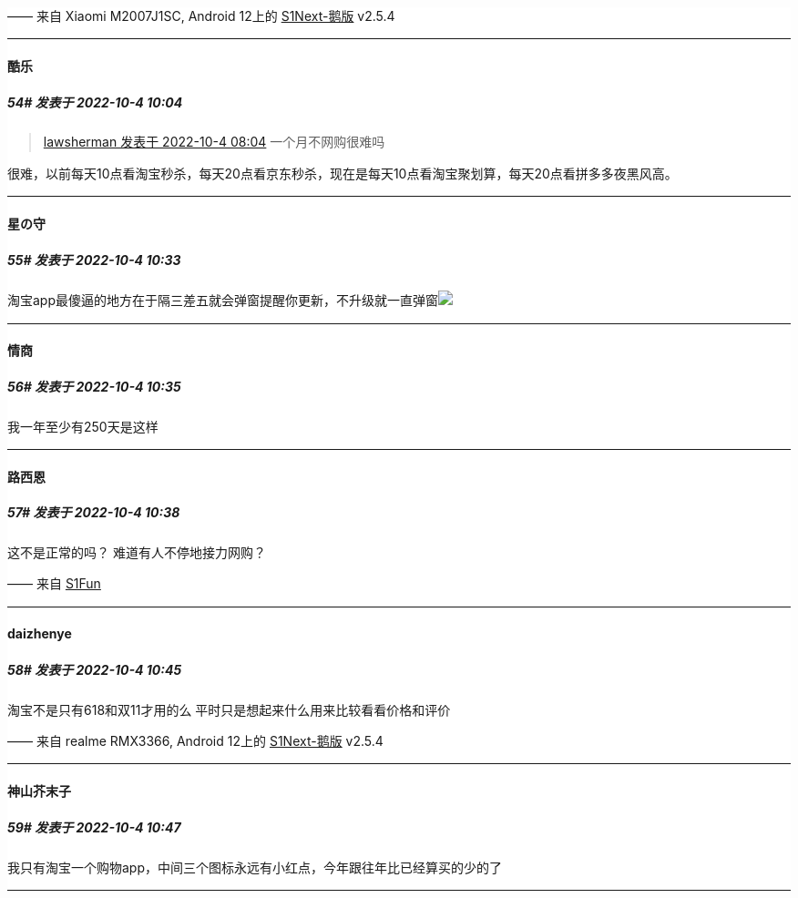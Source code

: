 —— 来自 Xiaomi M2007J1SC, Android 12上的 [S1Next-鹅版](https://github.com/ykrank/S1-Next/releases) v2.5.4

*****

####  酷乐  
##### 54#       发表于 2022-10-4 10:04

<blockquote><a href="httphttps://bbs.saraba1st.com/2b/forum.php?mod=redirect&amp;goto=findpost&amp;pid=57752401&amp;ptid=2097902" target="_blank">lawsherman 发表于 2022-10-4 08:04</a>
一个月不网购很难吗</blockquote>
很难，以前每天10点看淘宝秒杀，每天20点看京东秒杀，现在是每天10点看淘宝聚划算，每天20点看拼多多夜黑风高。

*****

####  星の守  
##### 55#       发表于 2022-10-4 10:33

淘宝app最傻逼的地方在于隔三差五就会弹窗提醒你更新，不升级就一直弹窗<img src="https://static.saraba1st.com/image/smiley/face2017/086.png" referrerpolicy="no-referrer">

*****

####  情商  
##### 56#       发表于 2022-10-4 10:35

我一年至少有250天是这样

*****

####  路西恩  
##### 57#       发表于 2022-10-4 10:38

这不是正常的吗？
难道有人不停地接力网购？

—— 来自 [S1Fun](https://s1fun.koalcat.com)

*****

####  daizhenye  
##### 58#       发表于 2022-10-4 10:45

淘宝不是只有618和双11才用的么
平时只是想起来什么用来比较看看价格和评价

—— 来自 realme RMX3366, Android 12上的 [S1Next-鹅版](https://github.com/ykrank/S1-Next/releases) v2.5.4

*****

####  神山芥末子  
##### 59#       发表于 2022-10-4 10:47

我只有淘宝一个购物app，中间三个图标永远有小红点，今年跟往年比已经算买的少的了

*****
